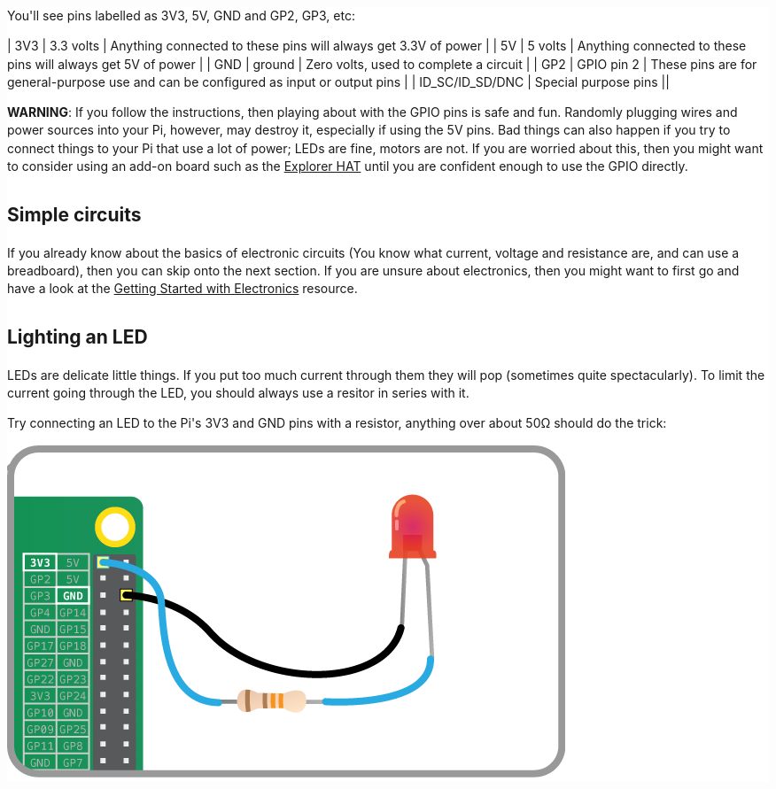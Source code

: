 You'll see pins labelled as 3V3, 5V, GND and GP2, GP3, etc:


| 3V3 | 3.3 volts | Anything connected to these pins will always get 3.3V of power |
| 5V | 5 volts | Anything connected to these pins will always get 5V of power |
| GND | ground | Zero volts, used to complete a circuit |
| GP2 | GPIO pin 2 | These pins are for general-purpose use and can be configured as input or output pins |
| ID_SC/ID_SD/DNC | Special purpose pins ||

**WARNING**: If you follow the instructions, then playing about with the GPIO pins is safe and fun. Randomly plugging wires and power sources into your Pi, however, may destroy it, especially if using the 5V pins. Bad things can also happen if you try to connect things to your Pi that use a lot of power; LEDs are fine, motors are not. If you are worried about this, then you might want to consider using an add-on board such as the [Explorer HAT](https://shop.pimoroni.com/products/explorer-hat) until you are confident enough to use the GPIO directly.

## Simple circuits

If you already know about the basics of electronic circuits (You know what current, voltage and resistance are, and can use a breadboard), then you can skip onto the next section. If you are unsure about electronics, then you might want to first go and have a look at the [Getting Started with Electronics]() resource.

## Lighting an LED

LEDs are delicate little things. If you put too much current through them they will pop (sometimes quite spectacularly). To limit the current going through the LED, you should always use a resitor in series with it.

Try connecting an LED to the Pi's 3V3 and GND pins with a resistor, anything over about 50Ω should do the trick:

![](images/led-3v3.png)
